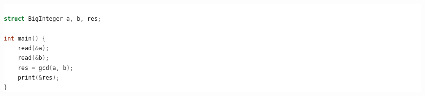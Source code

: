 ```c

struct BigInteger a, b, res;

int main() {
	read(&a);
	read(&b);
	res = gcd(a, b);
	print(&res);
}
```
